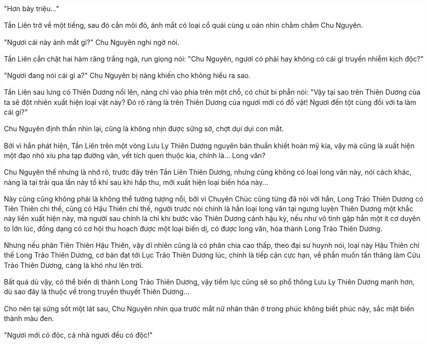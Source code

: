 "Hơn bảy triệu..."

Tần Liên trở về một tiếng, sau đó cắn môi đỏ, ánh mắt có loại cổ quái cùng u oán nhìn chằm chằm Chu Nguyên.

"Ngươi cái này ánh mắt gì?" Chu Nguyên nghi ngờ nói.

Tần Liên cắn chặt hai hàm răng trắng ngà, run giọng nói: "Chu Nguyên, ngươi có phải hay không có cái gì truyền nhiễm kịch độc?"

"Ngươi đang nói cái gì a?" Chu Nguyên bị nàng khiến cho không hiểu ra sao.

Tần Liên sau lưng có Thiên Dương nổi lên, nàng chỉ vào phía trên một chỗ, có chút bi phẫn nói: "Vậy tại sao trên Thiên Dương của ta sẽ đột nhiên xuất hiện loại vật này? Đó rõ ràng là trên Thiên Dương của ngươi mới có đồ vật! Ngươi đến tột cùng đối với ta làm cái gì?"

Chu Nguyên định thần nhìn lại, cũng là không nhịn được sững sờ, chợt dụi dụi con mắt.

Bởi vì hắn phát hiện, Tần Liên trên một vòng Lưu Ly Thiên Dương nguyên bản thuần khiết hoàn mỹ kia, vậy mà cũng là xuất hiện một đạo nhỏ xíu pha tạp đường vân, vết tích quen thuộc kia, chính là... Long văn?

Chu Nguyên thế nhưng là nhớ rõ, trước đây trên Tần Liên Thiên Dương, nhưng cũng không có loại long văn này, nói cách khác, nàng là tại trải qua lần này tổ khí sau khi hấp thu, mới xuất hiện loại biến hóa này...

Này cũng cũng không phải là không thể tưởng tượng nổi, bởi vì Chuyên Chúc cũng từng đã nói với hắn, Long Trảo Thiên Dương có Tiên Thiên chi thế, cũng có Hậu Thiên chi thế, người trước nói chính là hắn loại long văn tại ngưng luyện Thiên Dương một khắc này liền xuất hiện này, mà người sau chính là chỉ khi bước vào Thiên Dương cảnh hậu kỳ, nếu như vô tình gặp hắn một ít cơ duyên to lớn lúc, đồng dạng có cơ hội thu hoạch được một loại biến dị, có được long văn, hóa thành Long Trảo Thiên Dương.

Nhưng nếu phân Tiên Thiên Hậu Thiên, vậy dĩ nhiên cũng là có phân chia cao thấp, theo đại sư huynh nói, loại này Hậu Thiên chi thế Long Trảo Thiên Dương, cơ bản đạt tới Lục Trảo Thiên Dương lúc, chính là tiếp cận cực hạn, về phần muốn tấn thăng làm Cửu Trảo Thiên Dương, càng là khó như lên trời.

Bất quá dù vậy, có thể biến dị thành Long Trảo Thiên Dương, vậy tiềm lực cũng sẽ so phổ thông Lưu Ly Thiên Dương mạnh hơn, dù sao đây là thuộc về trong truyền thuyết Thiên Dương...

Cho nên tại sửng sốt một lát sau, Chu Nguyên nhìn qua trước mắt nữ nhân thân ở trong phúc không biết phúc này, sắc mặt biến thành màu đen.

"Ngươi mới có độc, cả nhà ngươi đều có độc!"




